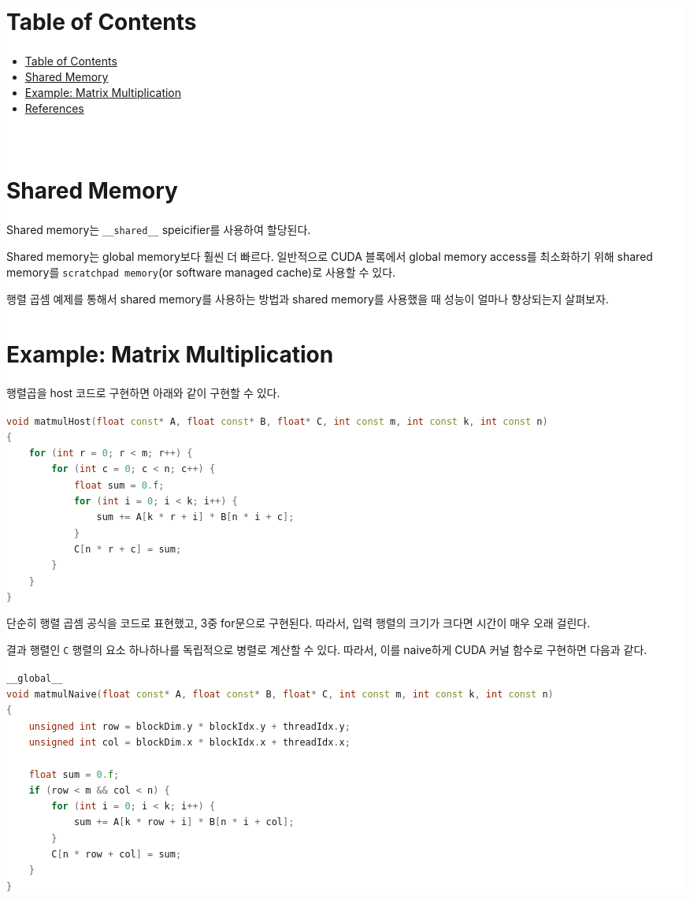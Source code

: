 # Table of Contents

- [Table of Contents](#table-of-contents)
- [Shared Memory](#shared-memory)
- [Example: Matrix Multiplication](#example-matrix-multiplication)
- [References](#references)

<br>

# Shared Memory

Shared memory는 `__shared__` speicifier를 사용하여 할당된다.

Shared memory는 global memory보다 훨씬 더 빠르다. 일반적으로 CUDA 블록에서 global memory access를 최소화하기 위해 shared memory를 `scratchpad memory`(or software managed cache)로 사용할 수 있다.

행렬 곱셈 예제를 통해서 shared memory를 사용하는 방법과 shared memory를 사용했을 때 성능이 얼마나 향상되는지 살펴보자.

# Example: Matrix Multiplication

행렬곱을 host 코드로 구현하면 아래와 같이 구현할 수 있다.

```c++
void matmulHost(float const* A, float const* B, float* C, int const m, int const k, int const n)
{
    for (int r = 0; r < m; r++) {
        for (int c = 0; c < n; c++) {
            float sum = 0.f;
            for (int i = 0; i < k; i++) {
                sum += A[k * r + i] * B[n * i + c];
            }
            C[n * r + c] = sum;
        }
    }
}
```

단순히 행렬 곱셈 공식을 코드로 표현했고, 3중 for문으로 구현된다. 따라서, 입력 행렬의 크기가 크다면 시간이 매우 오래 걸린다.

결과 행렬인 `C` 행렬의 요소 하나하나를 독립적으로 병렬로 계산할 수 있다. 따라서, 이를 naive하게 CUDA 커널 함수로 구현하면 다음과 같다.
```c++
__global__
void matmulNaive(float const* A, float const* B, float* C, int const m, int const k, int const n)
{
    unsigned int row = blockDim.y * blockIdx.y + threadIdx.y;
    unsigned int col = blockDim.x * blockIdx.x + threadIdx.x;

    float sum = 0.f;
    if (row < m && col < n) {
        for (int i = 0; i < k; i++) {
            sum += A[k * row + i] * B[n * i + col];
        }
        C[n * row + col] = sum;
    }
}
```
